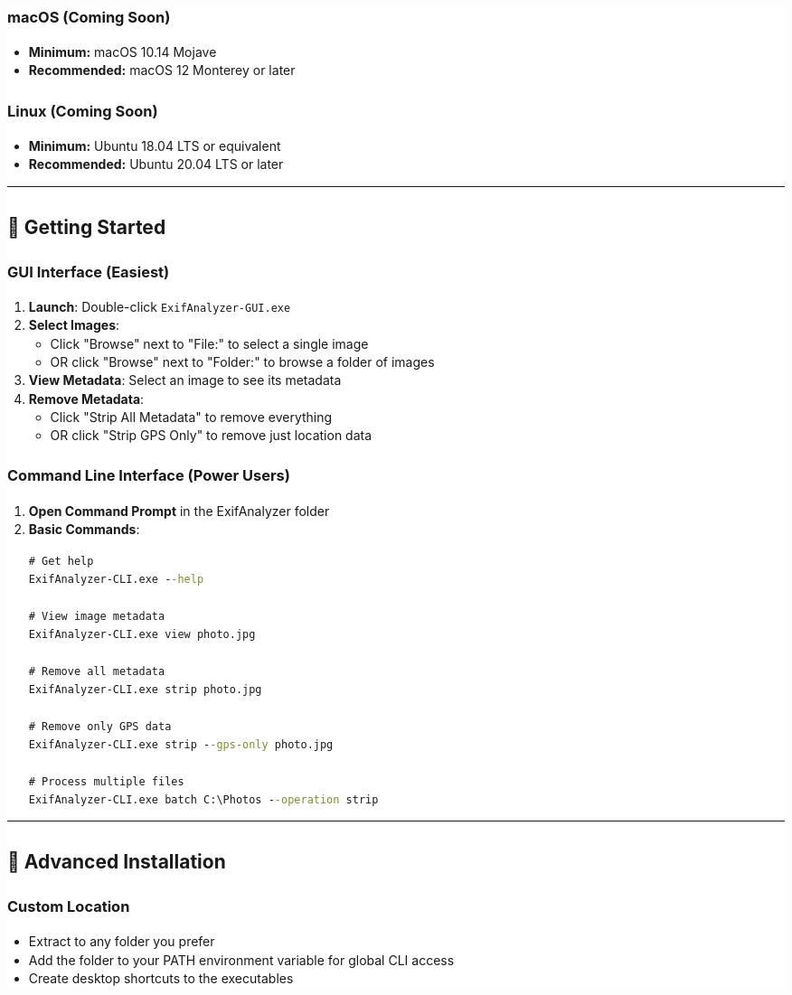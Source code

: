 ### macOS (Coming Soon)
- **Minimum:** macOS 10.14 Mojave
- **Recommended:** macOS 12 Monterey or later

### Linux (Coming Soon)
- **Minimum:** Ubuntu 18.04 LTS or equivalent
- **Recommended:** Ubuntu 20.04 LTS or later

---

## 🚀 Getting Started

### GUI Interface (Easiest)

1. **Launch**: Double-click `ExifAnalyzer-GUI.exe`
2. **Select Images**:
   - Click "Browse" next to "File:" to select a single image
   - OR click "Browse" next to "Folder:" to browse a folder of images
3. **View Metadata**: Select an image to see its metadata
4. **Remove Metadata**:
   - Click "Strip All Metadata" to remove everything
   - OR click "Strip GPS Only" to remove just location data

### Command Line Interface (Power Users)

1. **Open Command Prompt** in the ExifAnalyzer folder
2. **Basic Commands**:
   ```cmd
   # Get help
   ExifAnalyzer-CLI.exe --help

   # View image metadata
   ExifAnalyzer-CLI.exe view photo.jpg

   # Remove all metadata
   ExifAnalyzer-CLI.exe strip photo.jpg

   # Remove only GPS data
   ExifAnalyzer-CLI.exe strip --gps-only photo.jpg

   # Process multiple files
   ExifAnalyzer-CLI.exe batch C:\Photos --operation strip
   ```

---

## 🔧 Advanced Installation

### Custom Location
- Extract to any folder you prefer
- Add the folder to your PATH environment variable for global CLI access
- Create desktop shortcuts to the executables
